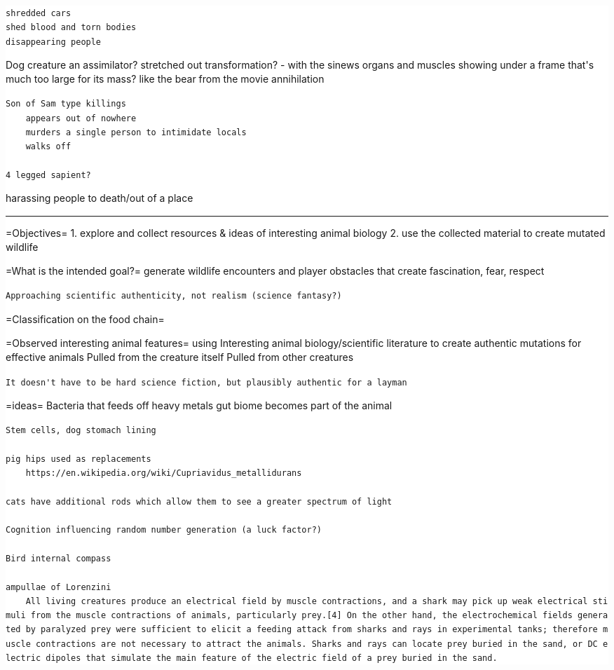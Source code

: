 	shredded cars
	shed blood and torn bodies
	disappearing people
	
	
Dog creature
	an assimilator?
		stretched out transformation? - with the sinews organs and muscles showing under a frame that's much too large for its mass?
		like the bear from the movie annihilation
		
	Son of Sam type killings
		appears out of nowhere
		murders a single person to intimidate locals
		walks off
		
	4 legged sapient?
	

harassing people to death/out of a place


---

=Objectives=
	1. explore and collect resources & ideas of interesting animal biology
	2. use the collected material to create mutated wildlife
	
=What is the intended goal?=
	generate wildlife encounters and player obstacles that create fascination, fear, respect

	Approaching scientific authenticity, not realism (science fantasy?)
	
=Classification on the food chain=
	
=Observed interesting animal features=
	using Interesting animal biology/scientific literature to create authentic mutations for effective animals
		Pulled from the creature itself
		Pulled from other creatures
		
	It doesn't have to be hard science fiction, but plausibly authentic for a layman
		
=ideas=
	Bacteria that feeds off heavy metals
		gut biome becomes part of the animal

	Stem cells, dog stomach lining
	
	pig hips used as replacements
		https://en.wikipedia.org/wiki/Cupriavidus_metallidurans
		
	cats have additional rods which allow them to see a greater spectrum of light
	
	Cognition influencing random number generation (a luck factor?)
	
	Bird internal compass
	
	ampullae of Lorenzini
		All living creatures produce an electrical field by muscle contractions, and a shark may pick up weak electrical stimuli from the muscle contractions of animals, particularly prey.[4] On the other hand, the electrochemical fields generated by paralyzed prey were sufficient to elicit a feeding attack from sharks and rays in experimental tanks; therefore muscle contractions are not necessary to attract the animals. Sharks and rays can locate prey buried in the sand, or DC electric dipoles that simulate the main feature of the electric field of a prey buried in the sand. 
		